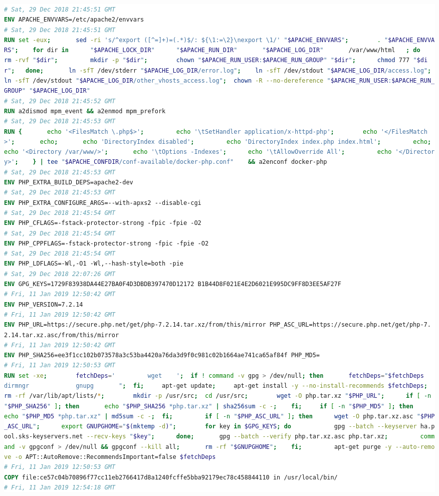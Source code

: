 ```dockerfile
# Sat, 29 Dec 2018 21:45:51 GMT
ENV APACHE_ENVVARS=/etc/apache2/envvars
# Sat, 29 Dec 2018 21:45:51 GMT
RUN set -eux; 		sed -ri 's/^export ([^=]+)=(.*)$/: ${\1:=\2}\nexport \1/' "$APACHE_ENVVARS"; 		. "$APACHE_ENVVARS"; 	for dir in 		"$APACHE_LOCK_DIR" 		"$APACHE_RUN_DIR" 		"$APACHE_LOG_DIR" 		/var/www/html 	; do 		rm -rvf "$dir"; 		mkdir -p "$dir"; 		chown "$APACHE_RUN_USER:$APACHE_RUN_GROUP" "$dir"; 		chmod 777 "$dir"; 	done; 		ln -sfT /dev/stderr "$APACHE_LOG_DIR/error.log"; 	ln -sfT /dev/stdout "$APACHE_LOG_DIR/access.log"; 	ln -sfT /dev/stdout "$APACHE_LOG_DIR/other_vhosts_access.log"; 	chown -R --no-dereference "$APACHE_RUN_USER:$APACHE_RUN_GROUP" "$APACHE_LOG_DIR"
# Sat, 29 Dec 2018 21:45:52 GMT
RUN a2dismod mpm_event && a2enmod mpm_prefork
# Sat, 29 Dec 2018 21:45:53 GMT
RUN { 		echo '<FilesMatch \.php$>'; 		echo '\tSetHandler application/x-httpd-php'; 		echo '</FilesMatch>'; 		echo; 		echo 'DirectoryIndex disabled'; 		echo 'DirectoryIndex index.php index.html'; 		echo; 		echo '<Directory /var/www/>'; 		echo '\tOptions -Indexes'; 		echo '\tAllowOverride All'; 		echo '</Directory>'; 	} | tee "$APACHE_CONFDIR/conf-available/docker-php.conf" 	&& a2enconf docker-php
# Sat, 29 Dec 2018 21:45:53 GMT
ENV PHP_EXTRA_BUILD_DEPS=apache2-dev
# Sat, 29 Dec 2018 21:45:53 GMT
ENV PHP_EXTRA_CONFIGURE_ARGS=--with-apxs2 --disable-cgi
# Sat, 29 Dec 2018 21:45:54 GMT
ENV PHP_CFLAGS=-fstack-protector-strong -fpic -fpie -O2
# Sat, 29 Dec 2018 21:45:54 GMT
ENV PHP_CPPFLAGS=-fstack-protector-strong -fpic -fpie -O2
# Sat, 29 Dec 2018 21:45:54 GMT
ENV PHP_LDFLAGS=-Wl,-O1 -Wl,--hash-style=both -pie
# Sat, 29 Dec 2018 22:07:26 GMT
ENV GPG_KEYS=1729F83938DA44E27BA0F4D3DBDB397470D12172 B1B44D8F021E4E2D6021E995DC9FF8D3EE5AF27F
# Fri, 11 Jan 2019 12:50:42 GMT
ENV PHP_VERSION=7.2.14
# Fri, 11 Jan 2019 12:50:42 GMT
ENV PHP_URL=https://secure.php.net/get/php-7.2.14.tar.xz/from/this/mirror PHP_ASC_URL=https://secure.php.net/get/php-7.2.14.tar.xz.asc/from/this/mirror
# Fri, 11 Jan 2019 12:50:42 GMT
ENV PHP_SHA256=ee3f1cc102b073578a3c53ba4420a76da3d9f0c981c02b1664ae741ca65af84f PHP_MD5=
# Fri, 11 Jan 2019 12:50:53 GMT
RUN set -xe; 		fetchDeps=' 		wget 	'; 	if ! command -v gpg > /dev/null; then 		fetchDeps="$fetchDeps 			dirmngr 			gnupg 		"; 	fi; 	apt-get update; 	apt-get install -y --no-install-recommends $fetchDeps; 	rm -rf /var/lib/apt/lists/*; 		mkdir -p /usr/src; 	cd /usr/src; 		wget -O php.tar.xz "$PHP_URL"; 		if [ -n "$PHP_SHA256" ]; then 		echo "$PHP_SHA256 *php.tar.xz" | sha256sum -c -; 	fi; 	if [ -n "$PHP_MD5" ]; then 		echo "$PHP_MD5 *php.tar.xz" | md5sum -c -; 	fi; 		if [ -n "$PHP_ASC_URL" ]; then 		wget -O php.tar.xz.asc "$PHP_ASC_URL"; 		export GNUPGHOME="$(mktemp -d)"; 		for key in $GPG_KEYS; do 			gpg --batch --keyserver ha.pool.sks-keyservers.net --recv-keys "$key"; 		done; 		gpg --batch --verify php.tar.xz.asc php.tar.xz; 		command -v gpgconf > /dev/null && gpgconf --kill all; 		rm -rf "$GNUPGHOME"; 	fi; 		apt-get purge -y --auto-remove -o APT::AutoRemove::RecommendsImportant=false $fetchDeps
# Fri, 11 Jan 2019 12:50:53 GMT
COPY file:ce57c04b70896f77cc11eb2766417d8a1240fcffe5bba92179ec78c458844110 in /usr/local/bin/ 
# Fri, 11 Jan 2019 12:54:18 GMT
```